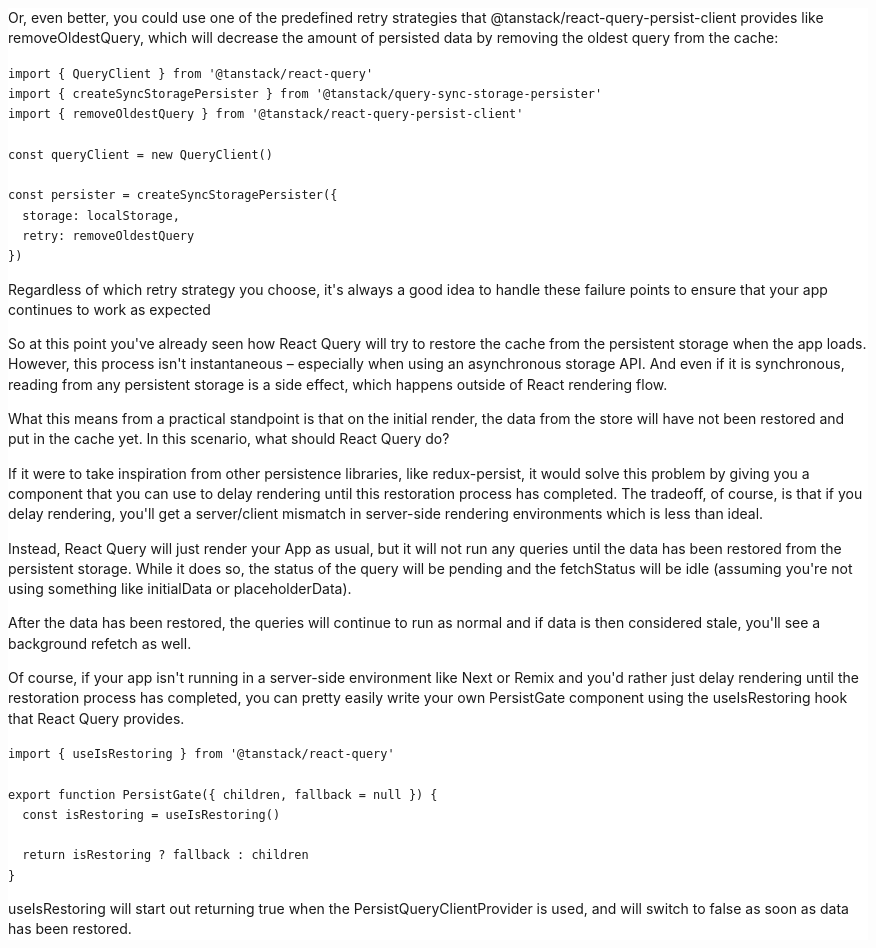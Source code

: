 Or, even better, you could use one of the predefined retry strategies that @tanstack/react-query-persist-client provides like removeOldestQuery, which will decrease the amount of persisted data by removing the oldest query from the cache:

```TSX
import { QueryClient } from '@tanstack/react-query'
import { createSyncStoragePersister } from '@tanstack/query-sync-storage-persister'
import { removeOldestQuery } from '@tanstack/react-query-persist-client'

const queryClient = new QueryClient()

const persister = createSyncStoragePersister({
  storage: localStorage,
  retry: removeOldestQuery
})
```

Regardless of which retry strategy you choose, it's always a good idea to handle these failure points to ensure that your app continues to work as expected

So at this point you've already seen how React Query will try to restore the cache from the persistent storage when the app loads. However, this process isn't instantaneous – especially when using an asynchronous storage API. And even if it is synchronous, reading from any persistent storage is a side effect, which happens outside of React rendering flow.

What this means from a practical standpoint is that on the initial render, the data from the store will have not been restored and put in the cache yet. In this scenario, what should React Query do?

If it were to take inspiration from other persistence libraries, like redux-persist, it would solve this problem by giving you a <PersistGate> component that you can use to delay rendering until this restoration process has completed. The tradeoff, of course, is that if you delay rendering, you'll get a server/client mismatch in server-side rendering environments which is less than ideal.

Instead, React Query will just render your App as usual, but it will not run any queries until the data has been restored from the persistent storage. While it does so, the status of the query will be pending and the fetchStatus will be idle (assuming you're not using something like initialData or placeholderData).

After the data has been restored, the queries will continue to run as normal and if data is then considered stale, you'll see a background refetch as well.

Of course, if your app isn't running in a server-side environment like Next or Remix and you'd rather just delay rendering until the restoration process has completed, you can pretty easily write your own PersistGate component using the useIsRestoring hook that React Query provides.

```TSX
import { useIsRestoring } from '@tanstack/react-query'

export function PersistGate({ children, fallback = null }) {
  const isRestoring = useIsRestoring()

  return isRestoring ? fallback : children
}
```

useIsRestoring will start out returning true when the PersistQueryClientProvider is used, and will switch to false as soon as data has been restored.

